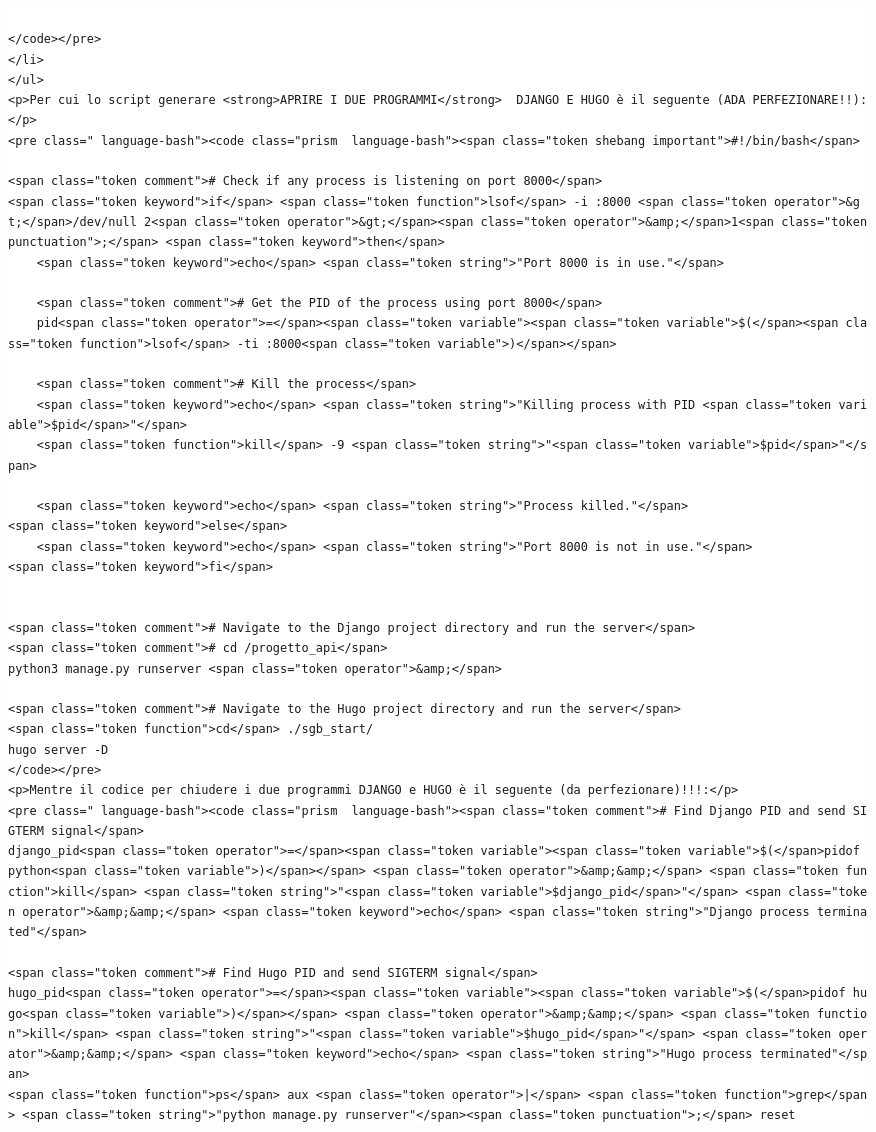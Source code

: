 ```[toc]

</code></pre>
</li>
</ul>
<p>Per cui lo script generare <strong>APRIRE I DUE PROGRAMMI</strong>  DJANGO E HUGO è il seguente (ADA PERFEZIONARE!!):</p>
<pre class=" language-bash"><code class="prism  language-bash"><span class="token shebang important">#!/bin/bash</span>

<span class="token comment"># Check if any process is listening on port 8000</span>
<span class="token keyword">if</span> <span class="token function">lsof</span> -i :8000 <span class="token operator">&gt;</span>/dev/null 2<span class="token operator">&gt;</span><span class="token operator">&amp;</span>1<span class="token punctuation">;</span> <span class="token keyword">then</span>
    <span class="token keyword">echo</span> <span class="token string">"Port 8000 is in use."</span>

    <span class="token comment"># Get the PID of the process using port 8000</span>
    pid<span class="token operator">=</span><span class="token variable"><span class="token variable">$(</span><span class="token function">lsof</span> -ti :8000<span class="token variable">)</span></span>

    <span class="token comment"># Kill the process</span>
    <span class="token keyword">echo</span> <span class="token string">"Killing process with PID <span class="token variable">$pid</span>"</span>
    <span class="token function">kill</span> -9 <span class="token string">"<span class="token variable">$pid</span>"</span>

    <span class="token keyword">echo</span> <span class="token string">"Process killed."</span>
<span class="token keyword">else</span>
    <span class="token keyword">echo</span> <span class="token string">"Port 8000 is not in use."</span>
<span class="token keyword">fi</span>


<span class="token comment"># Navigate to the Django project directory and run the server</span>
<span class="token comment"># cd /progetto_api</span>
python3 manage.py runserver <span class="token operator">&amp;</span>

<span class="token comment"># Navigate to the Hugo project directory and run the server</span>
<span class="token function">cd</span> ./sgb_start/
hugo server -D
</code></pre>
<p>Mentre il codice per chiudere i due programmi DJANGO e HUGO è il seguente (da perfezionare)!!!:</p>
<pre class=" language-bash"><code class="prism  language-bash"><span class="token comment"># Find Django PID and send SIGTERM signal</span>
django_pid<span class="token operator">=</span><span class="token variable"><span class="token variable">$(</span>pidof python<span class="token variable">)</span></span> <span class="token operator">&amp;&amp;</span> <span class="token function">kill</span> <span class="token string">"<span class="token variable">$django_pid</span>"</span> <span class="token operator">&amp;&amp;</span> <span class="token keyword">echo</span> <span class="token string">"Django process terminated"</span>

<span class="token comment"># Find Hugo PID and send SIGTERM signal</span>
hugo_pid<span class="token operator">=</span><span class="token variable"><span class="token variable">$(</span>pidof hugo<span class="token variable">)</span></span> <span class="token operator">&amp;&amp;</span> <span class="token function">kill</span> <span class="token string">"<span class="token variable">$hugo_pid</span>"</span> <span class="token operator">&amp;&amp;</span> <span class="token keyword">echo</span> <span class="token string">"Hugo process terminated"</span>
<span class="token function">ps</span> aux <span class="token operator">|</span> <span class="token function">grep</span> <span class="token string">"python manage.py runserver"</span><span class="token punctuation">;</span> reset

```

[Typora]: (https://typora.io/#feature)